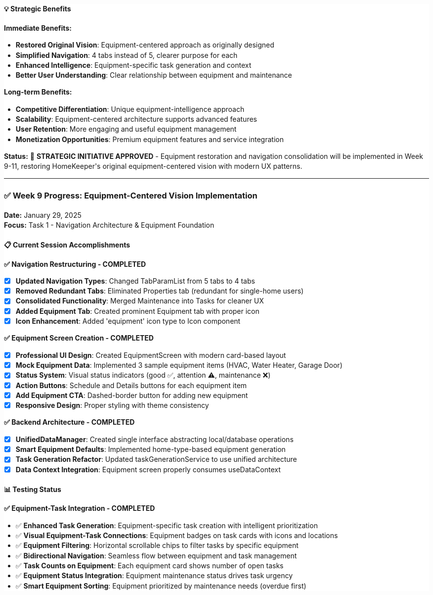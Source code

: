 #### **💡 Strategic Benefits**

**Immediate Benefits:**
- **Restored Original Vision**: Equipment-centered approach as originally designed
- **Simplified Navigation**: 4 tabs instead of 5, clearer purpose for each
- **Enhanced Intelligence**: Equipment-specific task generation and context
- **Better User Understanding**: Clear relationship between equipment and maintenance

**Long-term Benefits:**
- **Competitive Differentiation**: Unique equipment-intelligence approach
- **Scalability**: Equipment-centered architecture supports advanced features
- **User Retention**: More engaging and useful equipment management
- **Monetization Opportunities**: Premium equipment features and service integration

**Status:** 🎯 **STRATEGIC INITIATIVE APPROVED** - Equipment restoration and navigation consolidation will be implemented in Week 9-11, restoring HomeKeeper's original equipment-centered vision with modern UX patterns.

---

### ✅ Week 9 Progress: Equipment-Centered Vision Implementation
**Date:** January 29, 2025  
**Focus:** Task 1 - Navigation Architecture & Equipment Foundation

#### **📋 Current Session Accomplishments**

**✅ Navigation Restructuring - COMPLETED**
- [x] **Updated Navigation Types**: Changed TabParamList from 5 tabs to 4 tabs
- [x] **Removed Redundant Tabs**: Eliminated Properties tab (redundant for single-home users)
- [x] **Consolidated Functionality**: Merged Maintenance into Tasks for cleaner UX
- [x] **Added Equipment Tab**: Created prominent Equipment tab with proper icon
- [x] **Icon Enhancement**: Added 'equipment' icon type to Icon component

**✅ Equipment Screen Creation - COMPLETED**
- [x] **Professional UI Design**: Created EquipmentScreen with modern card-based layout
- [x] **Mock Equipment Data**: Implemented 3 sample equipment items (HVAC, Water Heater, Garage Door)
- [x] **Status System**: Visual status indicators (good ✅, attention ⚠️, maintenance ❌)
- [x] **Action Buttons**: Schedule and Details buttons for each equipment item
- [x] **Add Equipment CTA**: Dashed-border button for adding new equipment
- [x] **Responsive Design**: Proper styling with theme consistency

**✅ Backend Architecture - COMPLETED**
- [x] **UnifiedDataManager**: Created single interface abstracting local/database operations
- [x] **Smart Equipment Defaults**: Implemented home-type-based equipment generation
- [x] **Task Generation Refactor**: Updated taskGenerationService to use unified architecture
- [x] **Data Context Integration**: Equipment screen properly consumes useDataContext

#### **📊 Testing Status**

**✅ Equipment-Task Integration - COMPLETED**
- ✅ **Enhanced Task Generation**: Equipment-specific task creation with intelligent prioritization
- ✅ **Visual Equipment-Task Connections**: Equipment badges on task cards with icons and locations
- ✅ **Equipment Filtering**: Horizontal scrollable chips to filter tasks by specific equipment
- ✅ **Bidirectional Navigation**: Seamless flow between equipment and task management
- ✅ **Task Counts on Equipment**: Each equipment card shows number of open tasks
- ✅ **Equipment Status Integration**: Equipment maintenance status drives task urgency
- ✅ **Smart Equipment Sorting**: Equipment prioritized by maintenance needs (overdue first)

